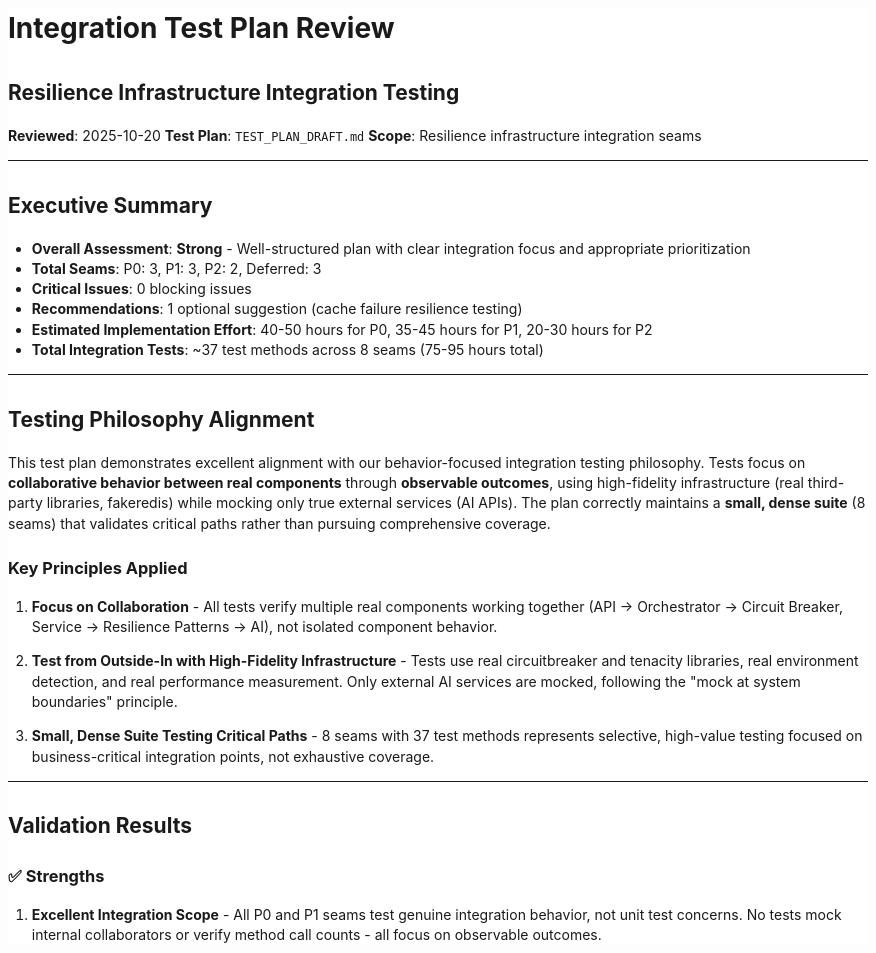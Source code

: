 # Integration Test Plan Review
## Resilience Infrastructure Integration Testing

**Reviewed**: 2025-10-20
**Test Plan**: `TEST_PLAN_DRAFT.md`
**Scope**: Resilience infrastructure integration seams

---

## Executive Summary

- **Overall Assessment**: **Strong** - Well-structured plan with clear integration focus and appropriate prioritization
- **Total Seams**: P0: 3, P1: 3, P2: 2, Deferred: 3
- **Critical Issues**: 0 blocking issues
- **Recommendations**: 1 optional suggestion (cache failure resilience testing)
- **Estimated Implementation Effort**: 40-50 hours for P0, 35-45 hours for P1, 20-30 hours for P2
- **Total Integration Tests**: ~37 test methods across 8 seams (75-95 hours total)

---

## Testing Philosophy Alignment

This test plan demonstrates excellent alignment with our behavior-focused integration testing philosophy. Tests focus on **collaborative behavior between real components** through **observable outcomes**, using high-fidelity infrastructure (real third-party libraries, fakeredis) while mocking only true external services (AI APIs). The plan correctly maintains a **small, dense suite** (8 seams) that validates critical paths rather than pursuing comprehensive coverage.

### Key Principles Applied

1. **Focus on Collaboration** - All tests verify multiple real components working together (API → Orchestrator → Circuit Breaker, Service → Resilience Patterns → AI), not isolated component behavior.

2. **Test from Outside-In with High-Fidelity Infrastructure** - Tests use real circuitbreaker and tenacity libraries, real environment detection, and real performance measurement. Only external AI services are mocked, following the "mock at system boundaries" principle.

3. **Small, Dense Suite Testing Critical Paths** - 8 seams with 37 test methods represents selective, high-value testing focused on business-critical integration points, not exhaustive coverage.

---

## Validation Results

### ✅ Strengths

1. **Excellent Integration Scope** - All P0 and P1 seams test genuine integration behavior, not unit test concerns. No tests mock internal collaborators or verify method call counts - all focus on observable outcomes.

